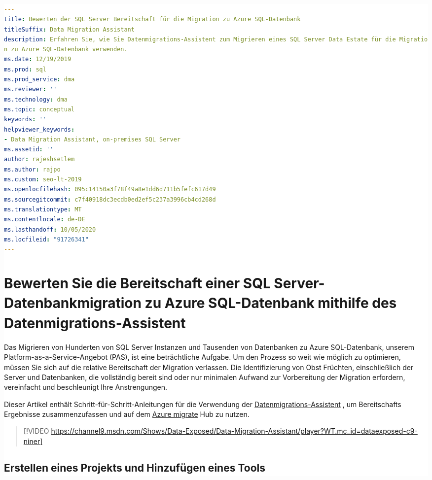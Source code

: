 ```yaml
---
title: Bewerten der SQL Server Bereitschaft für die Migration zu Azure SQL-Datenbank
titleSuffix: Data Migration Assistant
description: Erfahren Sie, wie Sie Datenmigrations-Assistent zum Migrieren eines SQL Server Data Estate für die Migration zu Azure SQL-Datenbank verwenden.
ms.date: 12/19/2019
ms.prod: sql
ms.prod_service: dma
ms.reviewer: ''
ms.technology: dma
ms.topic: conceptual
keywords: ''
helpviewer_keywords:
- Data Migration Assistant, on-premises SQL Server
ms.assetid: ''
author: rajeshsetlem
ms.author: rajpo
ms.custom: seo-lt-2019
ms.openlocfilehash: 095c14150a3f78f49a8e1dd6d711b5fefc617d49
ms.sourcegitcommit: c7f40918dc3ecdb0ed2ef5c237a3996cb4cd268d
ms.translationtype: MT
ms.contentlocale: de-DE
ms.lasthandoff: 10/05/2020
ms.locfileid: "91726341"
---
```

# <a name="assess-the-readiness-of-a-sql-server-data-estate-migrating-to-azure-sql-database-using-the-data-migration-assistant"></a>Bewerten Sie die Bereitschaft einer SQL Server-Datenbankmigration zu Azure SQL-Datenbank mithilfe des Datenmigrations-Assistent

Das Migrieren von Hunderten von SQL Server Instanzen und Tausenden von Datenbanken zu Azure SQL-Datenbank, unserem Platform-as-a-Service-Angebot (PAS), ist eine beträchtliche Aufgabe. Um den Prozess so weit wie möglich zu optimieren, müssen Sie sich auf die relative Bereitschaft der Migration verlassen. Die Identifizierung von Obst Früchten, einschließlich der Server und Datenbanken, die vollständig bereit sind oder nur minimalen Aufwand zur Vorbereitung der Migration erfordern, vereinfacht und beschleunigt Ihre Anstrengungen.

Dieser Artikel enthält Schritt-für-Schritt-Anleitungen für die Verwendung der [Datenmigrations-Assistent](./dma-overview.md?view=sql-server-2017) , um Bereitschafts Ergebnisse zusammenzufassen und auf dem [Azure migrate](https://portal.azure.com/?feature.customPortal=false#blade/Microsoft_Azure_Migrate/AmhResourceMenuBlade/overview) Hub zu nutzen.

>
> [!VIDEO https://channel9.msdn.com/Shows/Data-Exposed/Data-Migration-Assistant/player?WT.mc_id=dataexposed-c9-niner]

## <a name="create-a-project-and-add-a-tool"></a>Erstellen eines Projekts und Hinzufügen eines Tools

